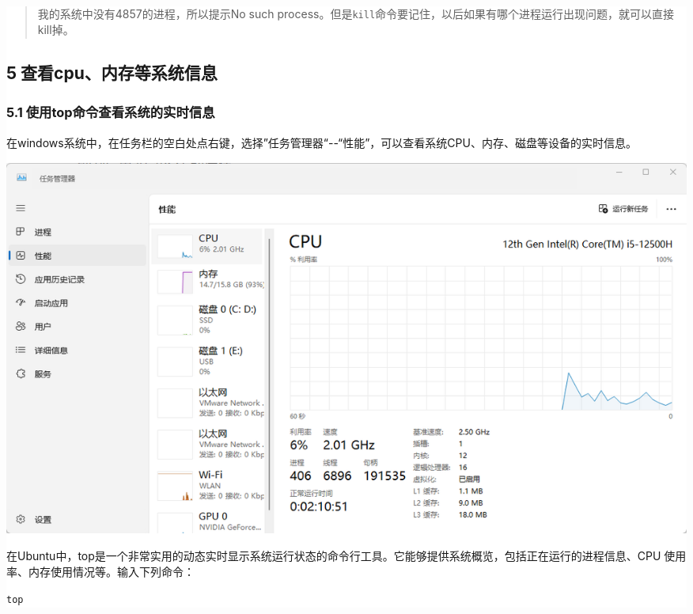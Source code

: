 > 我的系统中没有4857的进程，所以提示No such process。但是`kill`命令要记住，以后如果有哪个进程运行出现问题，就可以直接kill掉。

## 5 查看cpu、内存等系统信息

### 5.1 使用top命令查看系统的实时信息

在windows系统中，在任务栏的空白处点右键，选择”任务管理器“--“性能”，可以查看系统CPU、内存、磁盘等设备的实时信息。

![](../../../PageImage/Pasted%20image%2020241126140408.png)

在Ubuntu中，top是一个非常实用的动态实时显示系统运行状态的命令行工具。它能够提供系统概览，包括正在运行的进程信息、CPU 使用率、内存使用情况等。输入下列命令：

```shell
top
```
